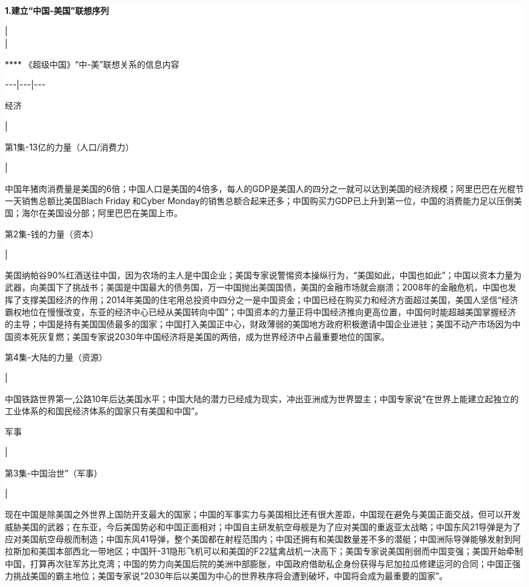 
 **1.建立“中国-美国”联想序列**

  
|  
|

 **** 《超级中国》“中-美”联想关系的信息内容  
  
---|---|---  
  
  

  

  

  

经济

|

第1集-13亿的力量（人口/消费力）

|

中国年猪肉消费量是美国的6倍；中国人口是美国的4倍多，每人的GDP是美国人的四分之一就可以达到美国的经济规模；阿里巴巴在光棍节一天销售总额比美国Blach
Friday 和Cyber
Monday的销售总额合起来还多；中国购买力GDP已上升到第一位，中国的消费能力足以压倒美国；海尔在美国设分部；阿里巴巴在美国上市。  
  
第2集-钱的力量（资本）

|

美国纳帕谷90%红酒送往中国，因为农场的主人是中国企业；美国专家说警惕资本操纵行为，“美国如此，中国也如此”；中国以资本力量为武器，向美国下了挑战书；美国是中国最大的债务国，万一中国抛出美国国债，美国的金融市场就会崩溃；2008年的金融危机，中国也发挥了支撑美国经济的作用；2014年美国的住宅用总投资中四分之一是中国资金；中国已经在购买力和经济方面超过美国，美国人坚信“经济霸权地位在慢慢改变，东亚的经济中心已经从美国转向中国”；中国资本的力量正将中国经济推向更高位置，中国何时能超越美国掌握经济的主导；中国是持有美国国债最多的国家；中国打入美国正中心，财政薄弱的美国地方政府积极邀请中国企业进驻；美国不动产市场因为中国资本死灰复燃；美国专家说2030年中国经济将是美国的两倍，成为世界经济中占最重要地位的国家。  
  
第4集-大陆的力量（资源）

|

中国铁路世界第一,公路10年后达美国水平；中国大陆的潜力已经成为现实，冲出亚洲成为世界盟主；中国专家说“在世界上能建立起独立的工业体系的和国民经济体系的国家只有美国和中国”。  
  
  

  

军事

|

第3集-中国治世”（军事）

|

现在中国是除美国之外世界上国防开支最大的国家；中国的军事实力与美国相比还有很大差距，中国现在避免与美国正面交战，但可以开发威胁美国的武器；在东亚，今后美国势必和中国正面相对；中国自主研发航空母舰是为了应对美国的重返亚太战略；中国东风21导弹是为了应对美国航空母舰而制造；中国东风41导弹，整个美国都在射程范围内；中国还拥有和美国数量差不多的潜艇；中国洲际导弹能够发射到阿拉斯加和美国本部西北一带地区；中国歼-31隐形飞机可以和美国的F22猛禽战机一决高下；美国专家说美国削弱而中国变强；美国开始牵制中国，打算再次驻军苏比克湾；中国的势力向美国后院的美洲中部膨胀，中国政府借助私企身份获得与尼加拉瓜修建运河的合同；中国正强力挑战美国的霸主地位；美国专家说“2030年后以美国为中心的世界秩序将会遭到破坏，中国将会成为最重要的国家”。  
  